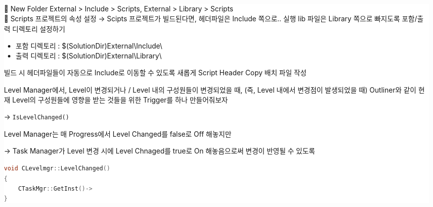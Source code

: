 </aside>

<aside>
📁 New Folder
External > Include > Scripts, External > Library > Scripts

</aside>

<aside>
📁 Scripts 프로젝트의 속성 설정
→ Scipts 프로젝트가 빌드된다면, 헤더파일은 Include 쪽으로.. 실행 lib 파일은 Library 쪽으로 빠지도록 포함/출력 디렉토리 설정하기

- 포함 디렉토리 : $(SolutionDir)External\Include\
- 출력 디렉토리 : $(SolutionDir)External\Library\
</aside>

빌드 시 헤더파일들이 자동으로 Include로 이동할 수 있도록 새롭게 Script Header Copy 배치 파일 작성

Level Manager에서, Level이 변경되거나 / Level 내의 구성원들이 변경되었을 때, (즉, Level 내에서 변경점이 발생되었을 때) Outliner와 같이 현재 Level의 구성원들에 영향을 받는 것들을 위한 Trigger를 하나 만들어줘보자

→ `IsLevelChanged()`

Level Manager는 매 Progress에서 Level Changed를 false로 Off 해놓지만

→ Task Manager가 Level 변경 시에 Level Chnaged를 true로 On 해놓음으로써 변경이 반영될 수 있도록

```cpp
void CLevelmgr::LevelChanged()
{
	CTaskMgr::GetInst()->
}
```